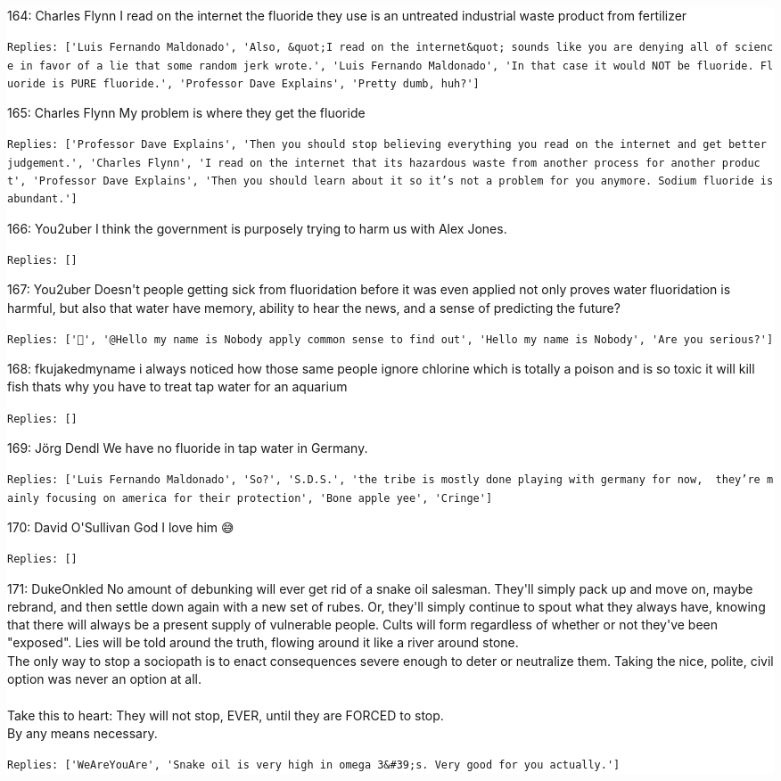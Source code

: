 164: Charles Flynn 
 I read on the internet the fluoride they use is an untreated industrial waste product from fertilizer 

 	Replies: ['Luis Fernando Maldonado', 'Also, &quot;I read on the internet&quot; sounds like you are denying all of science in favor of a lie that some random jerk wrote.', 'Luis Fernando Maldonado', 'In that case it would NOT be fluoride. Fluoride is PURE fluoride.', 'Professor Dave Explains', 'Pretty dumb, huh?']

165: Charles Flynn 
 My problem is where they get the fluoride 

 	Replies: ['Professor Dave Explains', 'Then you should stop believing everything you read on the internet and get better judgement.', 'Charles Flynn', 'I read on the internet that its hazardous waste from another process for another product', 'Professor Dave Explains', 'Then you should learn about it so it’s not a problem for you anymore. Sodium fluoride is abundant.']

166: You2uber 
 I think the government is purposely trying to harm us with Alex Jones. 

 	Replies: []

167: You2uber 
 Doesn&#39;t people getting sick from fluoridation before it was even applied not only proves water fluoridation is harmful, but also that water have memory, ability to hear the news, and a sense of predicting the future? 

 	Replies: ['⃠', '@Hello my name is Nobody apply common sense to find out', 'Hello my name is Nobody', 'Are you serious?']

168: fkujakedmyname 
 i always noticed how those same people ignore chlorine which is totally a poison and is so toxic it will kill fish thats why you have to treat tap water for an aquarium 

 	Replies: []

169: Jörg Dendl 
 We have no fluoride in tap water in Germany. 

 	Replies: ['Luis Fernando Maldonado', 'So?', 'S.D.S.', 'the tribe is mostly done playing with germany for now,  they’re mainly focusing on america for their protection', 'Bone apple yee', 'Cringe']

170: David O'Sullivan 
 God I love him 😅 

 	Replies: []

171: DukeOnkled 
 No amount of debunking will ever get rid of a snake oil salesman.  They&#39;ll simply pack up and move on, maybe rebrand, and then settle down again with a new set of rubes.  Or, they&#39;ll simply continue to spout what they always have, knowing that there will always be a present supply of vulnerable people.  Cults will form regardless of whether or not they&#39;ve been &quot;exposed&quot;.  Lies will be told around the truth, flowing around it like a river around stone.<br>The only way to stop a sociopath is to enact consequences severe enough to deter or neutralize them.  Taking the nice, polite, civil option was never an option at all.<br><br>Take this to heart:  They will not stop, EVER, until they are FORCED to stop.<br>By any means necessary. 

 	Replies: ['WeAreYouAre', 'Snake oil is very high in omega 3&#39;s. Very good for you actually.']
